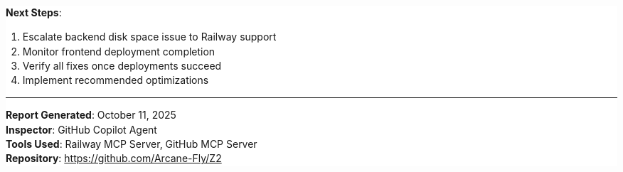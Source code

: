 **Next Steps**:
1. Escalate backend disk space issue to Railway support
2. Monitor frontend deployment completion
3. Verify all fixes once deployments succeed
4. Implement recommended optimizations

---

**Report Generated**: October 11, 2025  
**Inspector**: GitHub Copilot Agent  
**Tools Used**: Railway MCP Server, GitHub MCP Server  
**Repository**: https://github.com/Arcane-Fly/Z2
